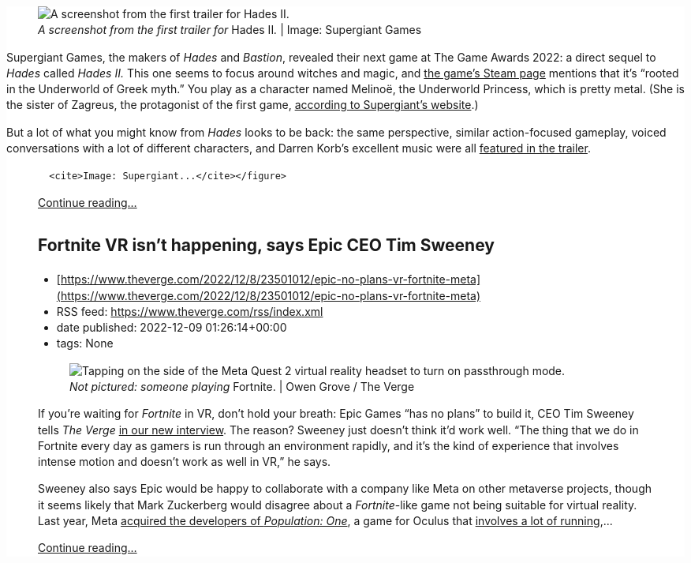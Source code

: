 <figure>
      <img alt="A screenshot from the first trailer for Hades II." src="https://cdn.vox-cdn.com/thumbor/OSaAflnblho9q3ipEG42fRUW8G4=/150x0:1770x1080/1310x873/cdn.vox-cdn.com/uploads/chorus_image/image/71728853/THE_GAME_AWARDS_2022__Official_4K_Livestream__Today_at_7_30p_ET_4_30p_PT_12_30a_GMT_1_16_7_screenshot.0.png" />
        <figcaption><em>A screenshot from the first trailer for </em>Hades II<em>.</em> | Image: Supergiant Games</figcaption>
    </figure>

  <p id="rYr1cp">Supergiant Games, the makers of <em>Hades</em> and <em>Bastion</em>, revealed their next game at The Game Awards 2022: a direct sequel to <em>Hades </em>called <em>Hades II. </em>This one seems to focus around witches and magic, and <a href="https://store.steampowered.com/app/1145350/Hades_II/">the game’s Steam page</a> mentions that it’s “rooted in the Underworld of Greek myth.” You play as a character named Melinoë, the Underworld Princess, which is pretty metal. (She is the sister of Zagreus, the protagonist of the first game, <a href="https://www.supergiantgames.com/blog/hades2-announced/">according to Supergiant’s website</a>.)</p>
<p id="g9ODox">But a lot of what you might know from <em>Hades</em> looks to be back: the same perspective, similar action-focused gameplay, voiced conversations with a lot of different characters, and Darren Korb’s excellent music were all <a href="https://twitter.com/thegameawards/status/1601024640083632131">featured in the trailer</a>.</p>
  <figure class="e-image">
        
      <cite>Image: Supergiant...</cite></figure>
  <p>
    <a href="https://www.theverge.com/2022/12/8/23501003/hades-ii-2-direct-sequel-supergiant-games-the-game-awards-early-access">Continue reading&hellip;</a>
  </p>

## Fortnite VR isn’t happening, says Epic CEO Tim Sweeney
 - [https://www.theverge.com/2022/12/8/23501012/epic-no-plans-vr-fortnite-meta](https://www.theverge.com/2022/12/8/23501012/epic-no-plans-vr-fortnite-meta)
 - RSS feed: https://www.theverge.com/rss/index.xml
 - date published: 2022-12-09 01:26:14+00:00
 - tags: None

<figure>
      <img alt="Tapping on the side of the Meta Quest 2 virtual reality headset to turn on passthrough mode." src="https://cdn.vox-cdn.com/thumbor/z826uKpuYzcCJNlj_SLi4DTykgY=/0x0:2040x1360/1310x873/cdn.vox-cdn.com/uploads/chorus_image/image/71728838/passthroughmode.0.jpg" />
        <figcaption><em>Not pictured: someone playing </em>Fortnite. | Owen Grove / The Verge</figcaption>
    </figure>

  <p id="jm8Zzh">If you’re waiting for <em>Fortnite</em> in VR, don’t hold your breath: Epic Games “has no plans” to build it, CEO Tim Sweeney tells <em>The Verge</em> <a href="https://www.theverge.com/2022/12/8/23500363/tim-sweeney-epic-games-ceo-interview-apple-app-store-google-legislaton#:~:text=Do%20you%20see%20yourself%20collaborating%20with%20them%20more%2C%20like%20bringing%20Fortnite%20to%20Quest%3F">in our new interview</a>. The reason? Sweeney just doesn’t think it’d work well. “The thing that we do in Fortnite every day as gamers is run through an environment rapidly, and it’s the kind of experience that involves intense motion and doesn’t work as well in VR,” he says.</p>
<p id="OlFgOf">Sweeney also says Epic would be happy to collaborate with a company like Meta on other metaverse projects, though it seems likely that Mark Zuckerberg would disagree about a <em>Fortnite</em>-like game not being suitable for virtual reality. Last year, Meta <a href="https://www.theverge.com/2021/6/11/22530144/facebook-oculus-studios-acquires-bigbox-vr-population-one">acquired the developers of <em>Population: One</em></a>, a game for Oculus that <a href="https://www.youtube.com/watch?v=2Fl1ARKEUwc">involves a lot of running</a>,...</p>
  <p>
    <a href="https://www.theverge.com/2022/12/8/23501012/epic-no-plans-vr-fortnite-meta">Continue reading&hellip;</a>
  </p>
